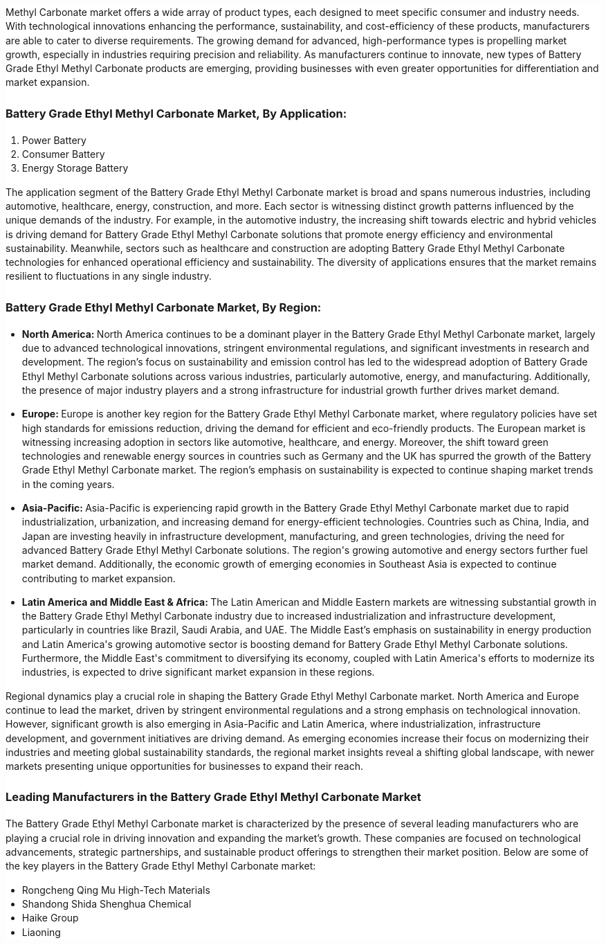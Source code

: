 Methyl Carbonate market offers a wide array of product types, each designed to meet specific consumer and industry needs. With technological innovations enhancing the performance, sustainability, and cost-efficiency of these products, manufacturers are able to cater to diverse requirements. The growing demand for advanced, high-performance types is propelling market growth, especially in industries requiring precision and reliability. As manufacturers continue to innovate, new types of Battery Grade Ethyl Methyl Carbonate products are emerging, providing businesses with even greater opportunities for differentiation and market expansion.</p><h3>Battery Grade Ethyl Methyl Carbonate Market,&nbsp;By Application:</h3><ol><li>Power Battery<li> Consumer Battery<li> Energy Storage Battery</li></ol><p>The application segment of the Battery Grade Ethyl Methyl Carbonate market is broad and spans numerous industries, including automotive, healthcare, energy, construction, and more. Each sector is witnessing distinct growth patterns influenced by the unique demands of the industry. For example, in the automotive industry, the increasing shift towards electric and hybrid vehicles is driving demand for Battery Grade Ethyl Methyl Carbonate solutions that promote energy efficiency and environmental sustainability. Meanwhile, sectors such as healthcare and construction are adopting Battery Grade Ethyl Methyl Carbonate technologies for enhanced operational efficiency and sustainability. The diversity of applications ensures that the market remains resilient to fluctuations in any single industry.</p><h3>Battery Grade Ethyl Methyl Carbonate Market, By Region:</h3><ul><li><p><strong>North America:&nbsp;</strong>North America continues to be a dominant player in the Battery Grade Ethyl Methyl Carbonate market, largely due to advanced technological innovations, stringent environmental regulations, and significant investments in research and development. The region&rsquo;s focus on sustainability and emission control has led to the widespread adoption of Battery Grade Ethyl Methyl Carbonate solutions across various industries, particularly automotive, energy, and manufacturing. Additionally, the presence of major industry players and a strong infrastructure for industrial growth further drives market demand.</p></li><li><p><strong><strong>Europe:&nbsp;</strong></strong>Europe is another key region for the Battery Grade Ethyl Methyl Carbonate market, where regulatory policies have set high standards for emissions reduction, driving the demand for efficient and eco-friendly products. The European market is witnessing increasing adoption in sectors like automotive, healthcare, and energy. Moreover, the shift toward green technologies and renewable energy sources in countries such as Germany and the UK has spurred the growth of the Battery Grade Ethyl Methyl Carbonate market. The region&rsquo;s emphasis on sustainability is expected to continue shaping market trends in the coming years.</p></li><li><p><strong><strong>Asia-Pacific:&nbsp;</strong></strong>Asia-Pacific is experiencing rapid growth in the Battery Grade Ethyl Methyl Carbonate market due to rapid industrialization, urbanization, and increasing demand for energy-efficient technologies. Countries such as China, India, and Japan are investing heavily in infrastructure development, manufacturing, and green technologies, driving the need for advanced Battery Grade Ethyl Methyl Carbonate solutions. The region's growing automotive and energy sectors further fuel market demand. Additionally, the economic growth of emerging economies in Southeast Asia is expected to continue contributing to market expansion.</p></li><li><p><strong><strong>Latin America and Middle East &amp; Africa:&nbsp;</strong></strong>The Latin American and Middle Eastern markets are witnessing substantial growth in the Battery Grade Ethyl Methyl Carbonate industry due to increased industrialization and infrastructure development, particularly in countries like Brazil, Saudi Arabia, and UAE. The Middle East&rsquo;s emphasis on sustainability in energy production and Latin America's growing automotive sector is boosting demand for Battery Grade Ethyl Methyl Carbonate solutions. Furthermore, the Middle East's commitment to diversifying its economy, coupled with Latin America's efforts to modernize its industries, is expected to drive significant market expansion in these regions.</p></li></ul><p>Regional dynamics play a crucial role in shaping the Battery Grade Ethyl Methyl Carbonate market. North America and Europe continue to lead the market, driven by stringent environmental regulations and a strong emphasis on technological innovation. However, significant growth is also emerging in Asia-Pacific and Latin America, where industrialization, infrastructure development, and government initiatives are driving demand. As emerging economies increase their focus on modernizing their industries and meeting global sustainability standards, the regional market insights reveal a shifting global landscape, with newer markets presenting unique opportunities for businesses to expand their reach.</p><h3><strong>Leading Manufacturers in the Battery Grade Ethyl Methyl Carbonate Market</strong></h3><p>The Battery Grade Ethyl Methyl Carbonate market is characterized by the presence of several leading manufacturers who are playing a crucial role in driving innovation and expanding the market&rsquo;s growth. These companies are focused on technological advancements, strategic partnerships, and sustainable product offerings to strengthen their market position. Below are some of the key players in the Battery Grade Ethyl Methyl Carbonate market:</p></div><div class="article-main__content" data-test-id="publishing-text-block"><ul><li><span class="">Rongcheng Qing Mu High-Tech Materials<li> Shandong Shida Shenghua Chemical<li> Haike Group<li> Liaoning